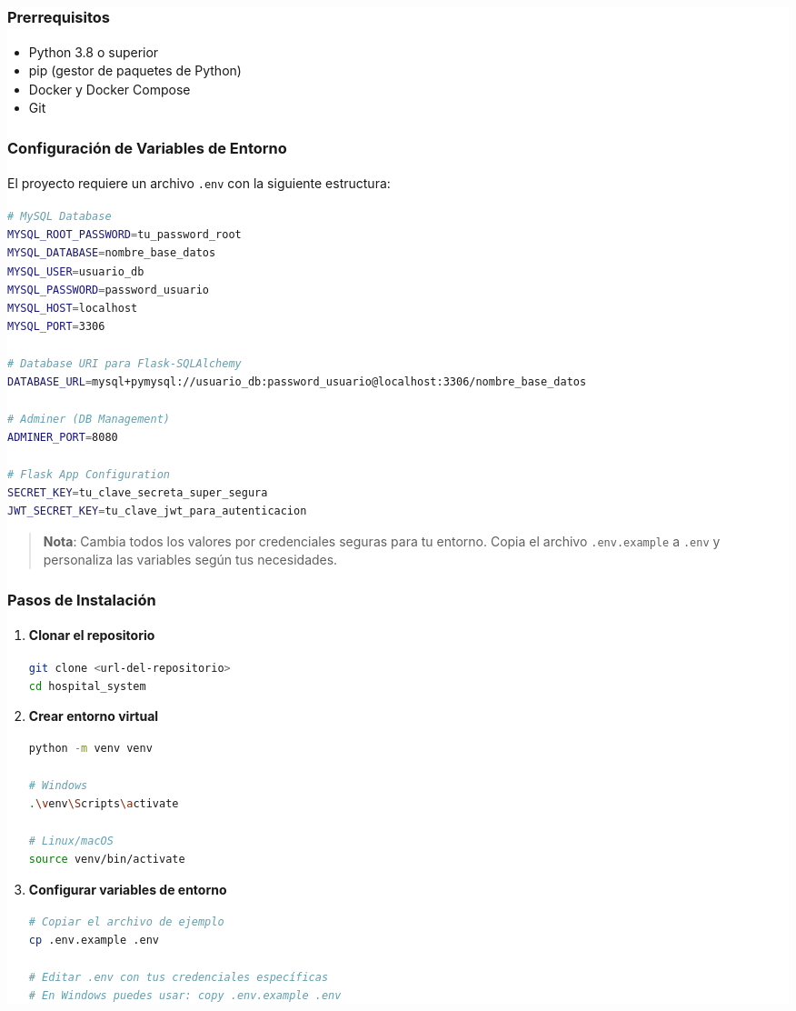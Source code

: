 ### Prerrequisitos
- Python 3.8 o superior
- pip (gestor de paquetes de Python)
- Docker y Docker Compose
- Git

### Configuración de Variables de Entorno

El proyecto requiere un archivo `.env` con la siguiente estructura:

```bash
# MySQL Database
MYSQL_ROOT_PASSWORD=tu_password_root
MYSQL_DATABASE=nombre_base_datos
MYSQL_USER=usuario_db
MYSQL_PASSWORD=password_usuario
MYSQL_HOST=localhost
MYSQL_PORT=3306

# Database URI para Flask-SQLAlchemy
DATABASE_URL=mysql+pymysql://usuario_db:password_usuario@localhost:3306/nombre_base_datos

# Adminer (DB Management)
ADMINER_PORT=8080

# Flask App Configuration
SECRET_KEY=tu_clave_secreta_super_segura
JWT_SECRET_KEY=tu_clave_jwt_para_autenticacion
```

> **Nota**: Cambia todos los valores por credenciales seguras para tu entorno. Copia el archivo `.env.example` a `.env` y personaliza las variables según tus necesidades.

### Pasos de Instalación

1. **Clonar el repositorio**
   ```bash
   git clone <url-del-repositorio>
   cd hospital_system
   ```

2. **Crear entorno virtual**
   ```bash
   python -m venv venv
   
   # Windows
   .\venv\Scripts\activate
   
   # Linux/macOS
   source venv/bin/activate
   ```

3. **Configurar variables de entorno**
   ```bash
   # Copiar el archivo de ejemplo
   cp .env.example .env
   
   # Editar .env con tus credenciales específicas
   # En Windows puedes usar: copy .env.example .env
   ```

